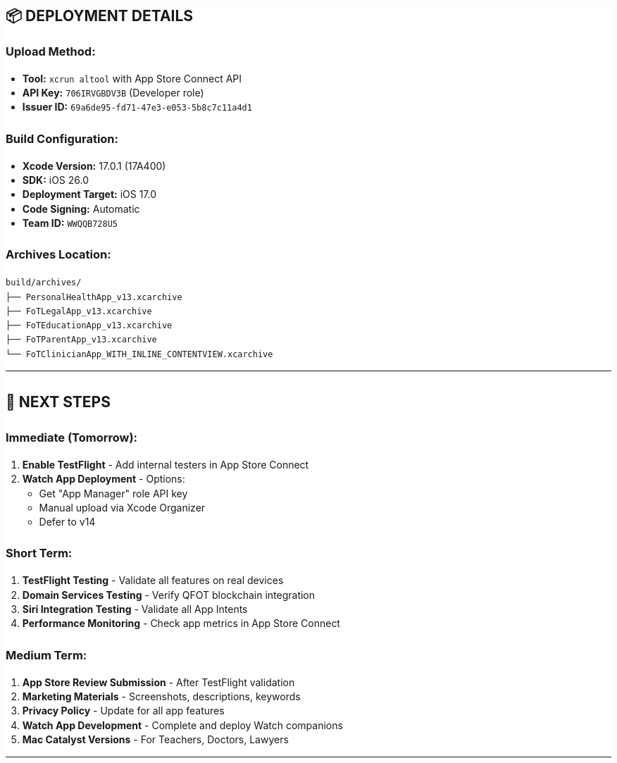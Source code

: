
## 📦 DEPLOYMENT DETAILS

### Upload Method:
- **Tool:** `xcrun altool` with App Store Connect API
- **API Key:** `706IRVGBDV3B` (Developer role)
- **Issuer ID:** `69a6de95-fd71-47e3-e053-5b8c7c11a4d1`

### Build Configuration:
- **Xcode Version:** 17.0.1 (17A400)
- **SDK:** iOS 26.0
- **Deployment Target:** iOS 17.0
- **Code Signing:** Automatic
- **Team ID:** `WWQQB728U5`

### Archives Location:
```
build/archives/
├── PersonalHealthApp_v13.xcarchive
├── FoTLegalApp_v13.xcarchive
├── FoTEducationApp_v13.xcarchive
├── FoTParentApp_v13.xcarchive
└── FoTClinicianApp_WITH_INLINE_CONTENTVIEW.xcarchive
```

---

## 🚀 NEXT STEPS

### Immediate (Tomorrow):
1. **Enable TestFlight** - Add internal testers in App Store Connect
2. **Watch App Deployment** - Options:
   - Get "App Manager" role API key
   - Manual upload via Xcode Organizer
   - Defer to v14

### Short Term:
1. **TestFlight Testing** - Validate all features on real devices
2. **Domain Services Testing** - Verify QFOT blockchain integration
3. **Siri Integration Testing** - Validate all App Intents
4. **Performance Monitoring** - Check app metrics in App Store Connect

### Medium Term:
1. **App Store Review Submission** - After TestFlight validation
2. **Marketing Materials** - Screenshots, descriptions, keywords
3. **Privacy Policy** - Update for all app features
4. **Watch App Development** - Complete and deploy Watch companions
5. **Mac Catalyst Versions** - For Teachers, Doctors, Lawyers

---